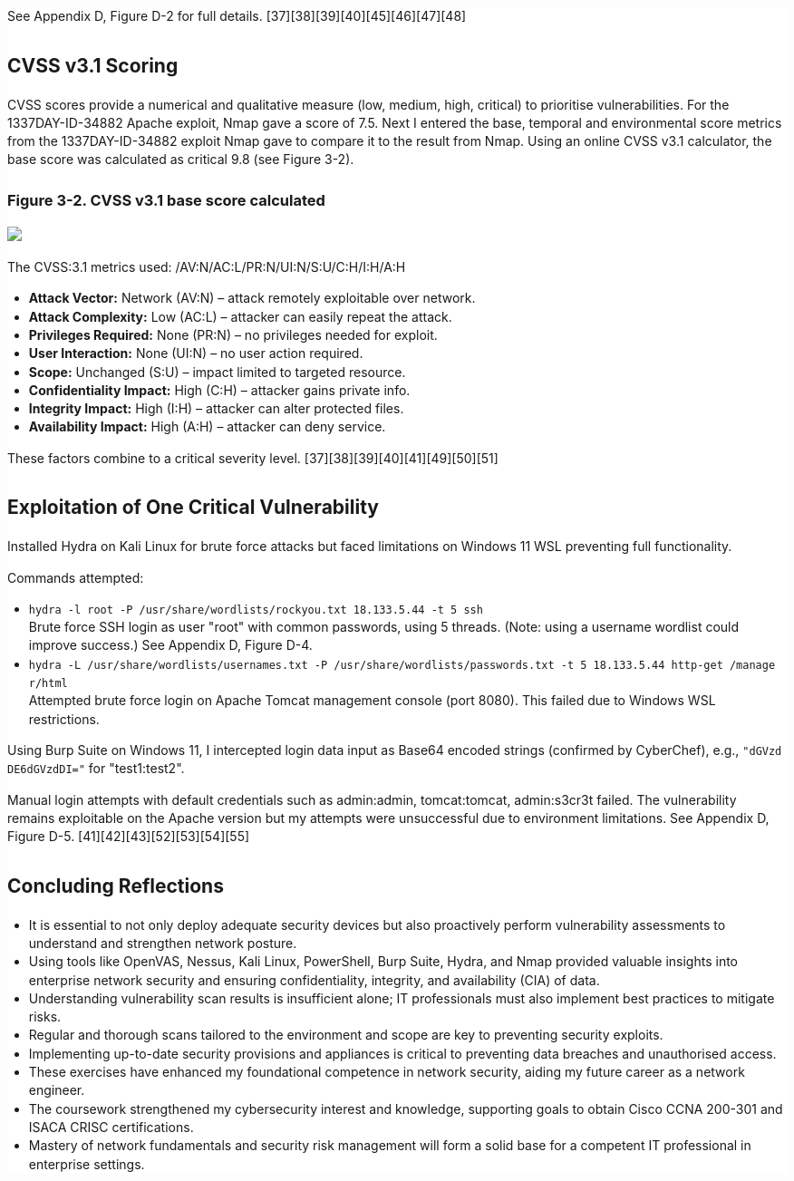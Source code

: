 See Appendix D, Figure D-2 for full details. [37][38][39][40][45][46][47][48]

## CVSS v3.1 Scoring  
CVSS scores provide a numerical and qualitative measure (low, medium, high, critical) to prioritise vulnerabilities. For the 1337DAY-ID-34882 Apache exploit, Nmap gave a score of 7.5. Next I entered the base, temporal and environmental score metrics from the 1337DAY-ID-34882 exploit Nmap gave to compare it to the result from Nmap. Using an online CVSS v3.1 calculator, the base score was calculated as critical 9.8 (see Figure 3-2).

### Figure 3-2. CVSS v3.1 base score calculated
<img width="500" src="https://github.com/user-attachments/assets/c7da344e-1547-4ca1-ae75-356c2c840089" />

The CVSS:3.1 metrics used: /AV:N/AC:L/PR:N/UI:N/S:U/C:H/I:H/A:H
- **Attack Vector:** Network (AV:N) – attack remotely exploitable over network.  
- **Attack Complexity:** Low (AC:L) – attacker can easily repeat the attack.  
- **Privileges Required:** None (PR:N) – no privileges needed for exploit.  
- **User Interaction:** None (UI:N) – no user action required.  
- **Scope:** Unchanged (S:U) – impact limited to targeted resource.  
- **Confidentiality Impact:** High (C:H) – attacker gains private info.  
- **Integrity Impact:** High (I:H) – attacker can alter protected files.  
- **Availability Impact:** High (A:H) – attacker can deny service.

These factors combine to a critical severity level. [37][38][39][40][41][49][50][51]

## Exploitation of One Critical Vulnerability  
Installed Hydra on Kali Linux for brute force attacks but faced limitations on Windows 11 WSL preventing full functionality.

Commands attempted:  
- `hydra -l root -P /usr/share/wordlists/rockyou.txt 18.133.5.44 -t 5 ssh`  
  Brute force SSH login as user "root" with common passwords, using 5 threads. (Note: using a username wordlist could improve success.) See Appendix D, Figure D-4.  
- `hydra -L /usr/share/wordlists/usernames.txt -P /usr/share/wordlists/passwords.txt -t 5 18.133.5.44 http-get /manager/html`  
  Attempted brute force login on Apache Tomcat management console (port 8080). This failed due to Windows WSL restrictions.

Using Burp Suite on Windows 11, I intercepted login data input as Base64 encoded strings (confirmed by CyberChef), e.g., `"dGVzdDE6dGVzdDI="` for "test1:test2".

Manual login attempts with default credentials such as admin:admin, tomcat:tomcat, admin:s3cr3t failed. The vulnerability remains exploitable on the Apache version but my attempts were unsuccessful due to environment limitations. See Appendix D, Figure D-5. [41][42][43][52][53][54][55]

## Concluding Reflections
- It is essential to not only deploy adequate security devices but also proactively perform vulnerability assessments to understand and strengthen network posture.  
- Using tools like OpenVAS, Nessus, Kali Linux, PowerShell, Burp Suite, Hydra, and Nmap provided valuable insights into enterprise network security and ensuring confidentiality, integrity, and availability (CIA) of data.  
- Understanding vulnerability scan results is insufficient alone; IT professionals must also implement best practices to mitigate risks.  
- Regular and thorough scans tailored to the environment and scope are key to preventing security exploits.  
- Implementing up-to-date security provisions and appliances is critical to preventing data breaches and unauthorised access.  
- These exercises have enhanced my foundational competence in network security, aiding my future career as a network engineer.  
- The coursework strengthened my cybersecurity interest and knowledge, supporting goals to obtain Cisco CCNA 200-301 and ISACA CRISC certifications.  
- Mastery of network fundamentals and security risk management will form a solid base for a competent IT professional in enterprise settings.
